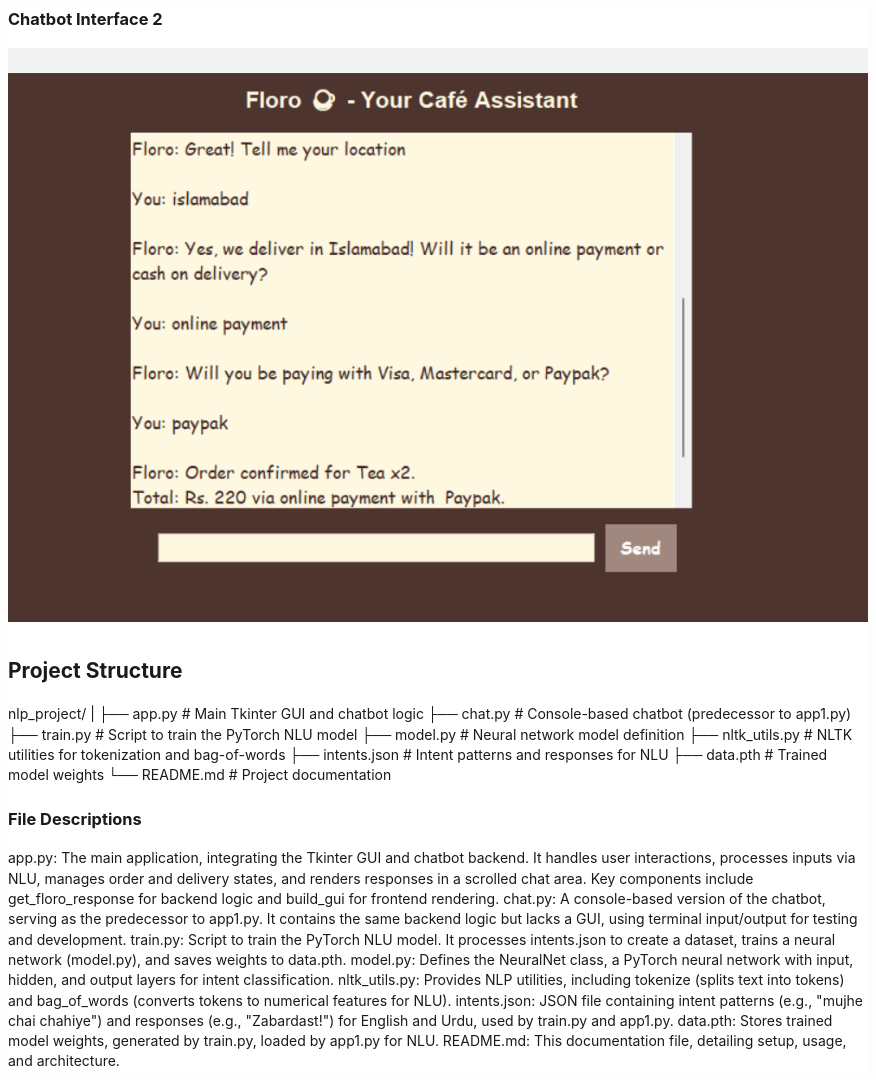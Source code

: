 ### Chatbot Interface 2
![Chatbot Screenshot 2](chatbot2.png)

## Project Structure
nlp_project/
|
├── app.py            # Main Tkinter GUI and chatbot logic
├── chat.py           # Console-based chatbot (predecessor to app1.py)
├── train.py           # Script to train the PyTorch NLU model
├── model.py           # Neural network model definition
├── nltk_utils.py      # NLTK utilities for tokenization and bag-of-words
├── intents.json       # Intent patterns and responses for NLU
├── data.pth           # Trained model weights
└── README.md          # Project documentation

### File Descriptions

app.py: The main application, integrating the Tkinter GUI and chatbot backend. It handles user interactions, processes inputs via NLU, manages order and delivery states, and renders responses in a scrolled chat area. Key components include get_floro_response for backend logic and build_gui for frontend rendering.
chat.py: A console-based version of the chatbot, serving as the predecessor to app1.py. It contains the same backend logic but lacks a GUI, using terminal input/output for testing and development.
train.py: Script to train the PyTorch NLU model. It processes intents.json to create a dataset, trains a neural network (model.py), and saves weights to data.pth.
model.py: Defines the NeuralNet class, a PyTorch neural network with input, hidden, and output layers for intent classification.
nltk_utils.py: Provides NLP utilities, including tokenize (splits text into tokens) and bag_of_words (converts tokens to numerical features for NLU).
intents.json: JSON file containing intent patterns (e.g., "mujhe chai chahiye") and responses (e.g., "Zabardast!") for English and Urdu, used by train.py and app1.py.
data.pth: Stores trained model weights, generated by train.py, loaded by app1.py for NLU.
README.md: This documentation file, detailing setup, usage, and architecture.